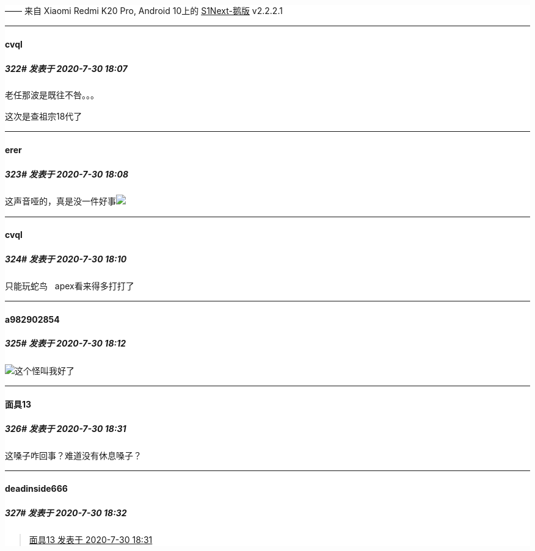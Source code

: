 —— 来自 Xiaomi Redmi K20 Pro, Android 10上的 [S1Next-鹅版](https://github.com/ykrank/S1-Next/releases) v2.2.2.1


*****

####  cvql  
##### 322#       发表于 2020-7-30 18:07


老任那波是既往不咎。。。

这次是查祖宗18代了


*****

####  erer  
##### 323#       发表于 2020-7-30 18:08


这声音哑的，真是没一件好事<img src="https://static.saraba1st.com/image/smiley/face2017/001.png" referrerpolicy="no-referrer">


*****

####  cvql  
##### 324#       发表于 2020-7-30 18:10


只能玩蛇鸟   apex看来得多打打了


*****

####  a982902854  
##### 325#       发表于 2020-7-30 18:12


<img src="https://static.saraba1st.com/image/smiley/face2017/077.png" referrerpolicy="no-referrer">这个怪叫我好了


*****

####  面具13  
##### 326#       发表于 2020-7-30 18:31


这嗓子咋回事？难道没有休息嗓子？


*****

####  deadinside666  
##### 327#       发表于 2020-7-30 18:32


<blockquote><a href="httphttps://bbs.saraba1st.com/2b/forum.php?mod=redirect&amp;goto=findpost&amp;pid=48263562&amp;ptid=1947500" target="_blank">面具13 发表于 2020-7-30 18:31</a>
